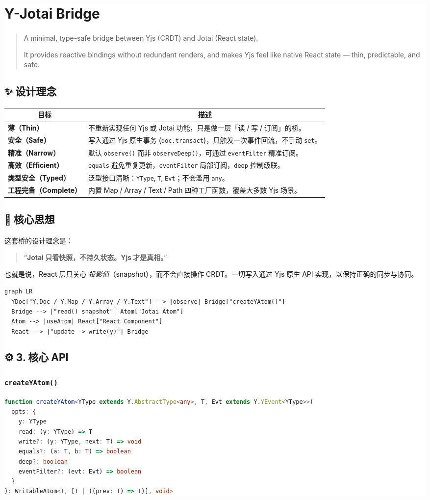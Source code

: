 # Y-Jotai Bridge

> A minimal, type-safe bridge between Yjs (CRDT) and Jotai (React state).
>
> It provides reactive bindings without redundant renders, and makes Yjs feel like native React state — thin, predictable, and safe.

## ✨ 设计理念

| 目标                 | 描述                                                        |
| ------------------ | --------------------------------------------------------- |
| **薄（Thin）**        | 不重新实现任何 Yjs 或 Jotai 功能，只是做一层「读 / 写 / 订阅」的桥。               |
| **安全（Safe）**       | 写入通过 Yjs 原生事务 (`doc.transact`)，只触发一次事件回流，不手动 `set`。       |
| **精准（Narrow）**     | 默认 `observe()` 而非 `observeDeep()`，可通过 `eventFilter` 精准订阅。 |
| **高效（Efficient）**  | `equals` 避免重复更新，`eventFilter` 局部订阅，`deep` 控制级联。           |
| **类型安全（Typed）**    | 泛型接口清晰：`YType`, `T`, `Evt`；不会滥用 `any`。                    |
| **工程完备（Complete）** | 内置 Map / Array / Text / Path 四种工厂函数，覆盖大多数 Yjs 场景。         |

## 🧠 核心思想

这套桥的设计理念是：

> “**Jotai 只看快照，不持久状态。Yjs 才是真相。**”

也就是说，React 层只关心 *投影值*（snapshot），而不会直接操作 CRDT。一切写入通过 Yjs 原生 API 实现，以保持正确的同步与协同。

```mermaid
graph LR
  YDoc["Y.Doc / Y.Map / Y.Array / Y.Text"] --> |observe| Bridge["createYAtom()"]
  Bridge --> |"read() snapshot"| Atom["Jotai Atom"]
  Atom --> |useAtom| React["React Component"]
  React --> |"update -> write(y)"| Bridge
```

## ⚙️ 3. 核心 API

### `createYAtom()`

```ts
function createYAtom<YType extends Y.AbstractType<any>, T, Evt extends Y.YEvent<YType>>(
  opts: {
    y: YType
    read: (y: YType) => T
    write?: (y: YType, next: T) => void
    equals?: (a: T, b: T) => boolean
    deep?: boolean
    eventFilter?: (evt: Evt) => boolean
  }
): WritableAtom<T, [T | ((prev: T) => T)], void>
```

